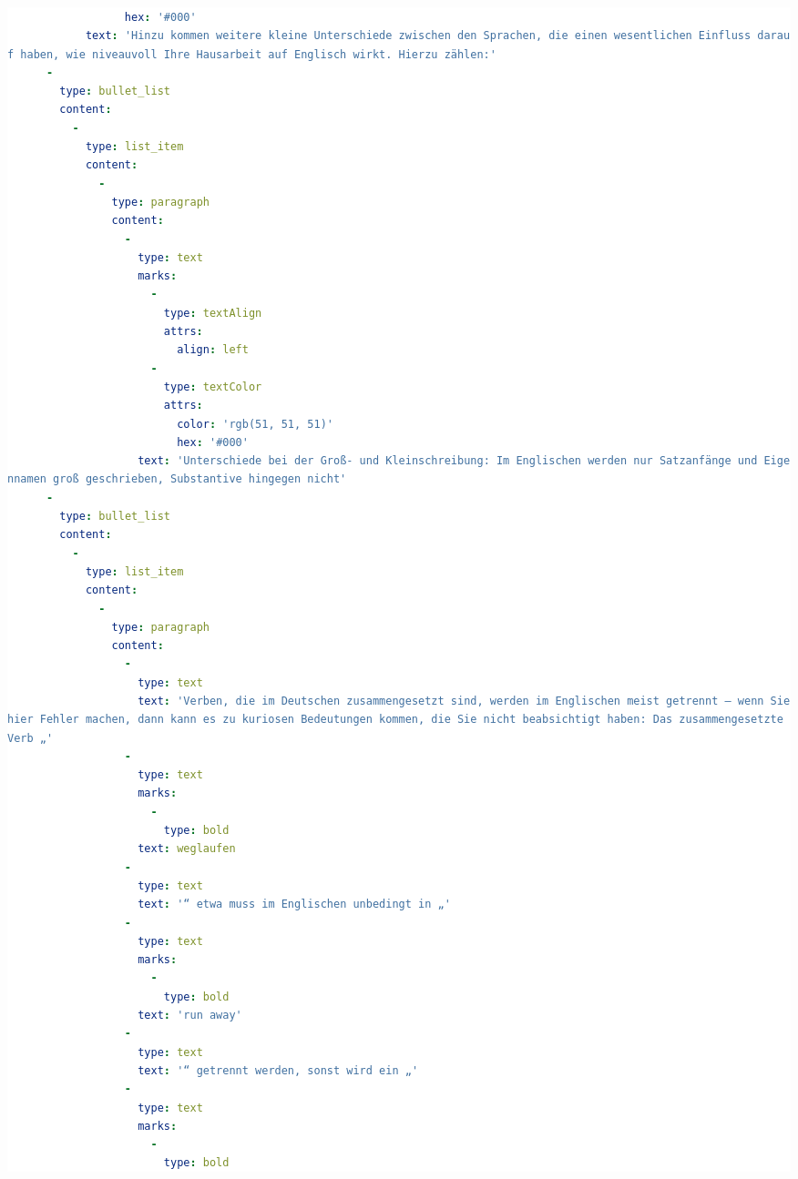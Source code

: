 ```yaml
                  hex: '#000'
            text: 'Hinzu kommen weitere kleine Unterschiede zwischen den Sprachen, die einen wesentlichen Einfluss darauf haben, wie niveauvoll Ihre Hausarbeit auf Englisch wirkt. Hierzu zählen:'
      -
        type: bullet_list
        content:
          -
            type: list_item
            content:
              -
                type: paragraph
                content:
                  -
                    type: text
                    marks:
                      -
                        type: textAlign
                        attrs:
                          align: left
                      -
                        type: textColor
                        attrs:
                          color: 'rgb(51, 51, 51)'
                          hex: '#000'
                    text: 'Unterschiede bei der Groß- und Kleinschreibung: Im Englischen werden nur Satzanfänge und Eigennamen groß geschrieben, Substantive hingegen nicht'
      -
        type: bullet_list
        content:
          -
            type: list_item
            content:
              -
                type: paragraph
                content:
                  -
                    type: text
                    text: 'Verben, die im Deutschen zusammengesetzt sind, werden im Englischen meist getrennt – wenn Sie hier Fehler machen, dann kann es zu kuriosen Bedeutungen kommen, die Sie nicht beabsichtigt haben: Das zusammengesetzte Verb „'
                  -
                    type: text
                    marks:
                      -
                        type: bold
                    text: weglaufen
                  -
                    type: text
                    text: '“ etwa muss im Englischen unbedingt in „'
                  -
                    type: text
                    marks:
                      -
                        type: bold
                    text: 'run away'
                  -
                    type: text
                    text: '“ getrennt werden, sonst wird ein „'
                  -
                    type: text
                    marks:
                      -
                        type: bold
```